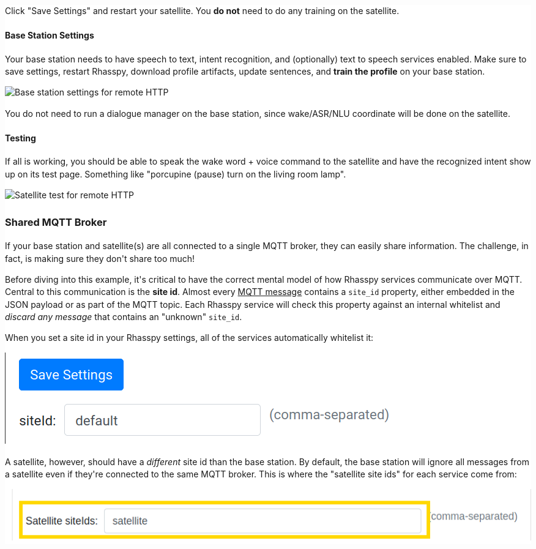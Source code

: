 Click "Save Settings" and restart your satellite. You **do not** need to do any training on the satellite.

#### Base Station Settings

Your base station needs to have speech to text, intent recognition, and (optionally) text to speech services enabled. Make sure to save settings, restart Rhasspy, download profile artifacts, update sentences, and **train the profile** on your base station.

![Base station settings for remote HTTP](img/master-satellite/master-http-settings.png)

You do not need to run a dialogue manager on the base station, since wake/ASR/NLU coordinate will be done on the satellite.

#### Testing

If all is working, you should be able to speak the wake word + voice command to the satellite and have the recognized intent show up on its test page. Something like "porcupine (pause) turn on the living room lamp".

![Satellite test for remote HTTP](img/master-satellite/satellite-http-test.png)

### Shared MQTT Broker

If your base station and satellite(s) are all connected to a single MQTT broker, they can easily share information. The challenge, in fact, is making sure they don't share too much!

Before diving into this example, it's critical to have the correct mental model of how Rhasspy services communicate over MQTT. Central to this communication is the **site id**. Almost every [MQTT message](reference.md#mqtt-api) contains a `site_id` property, either embedded in the JSON payload or as part of the MQTT topic. Each Rhasspy service will check this property against an internal whitelist and *discard any message* that contains an "unknown" `site_id`.

When you set a site id in your Rhasspy settings, all of the services automatically whitelist it:

![Site id in settings](img/master-satellite/site-id.png)

A satellite, however, should have a *different* site id than the base station. By default, the base station will ignore all messages from a satellite even if they're connected to the same MQTT broker. This is where the "satellite site ids" for each service come from:

![Satellite site ids in settings](img/master-satellite/satellite-site-ids.png)
